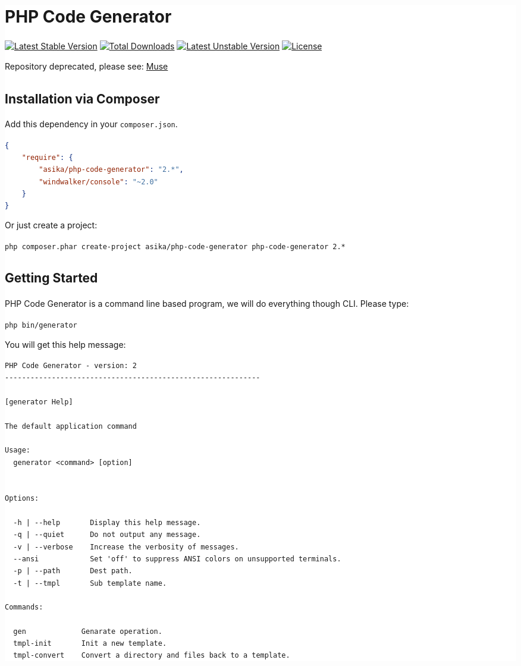 # PHP Code Generator

[![Latest Stable Version](https://poser.pugx.org/asika/php-code-generator/v/stable.svg)](https://packagist.org/packages/asika/php-code-generator) [![Total Downloads](https://poser.pugx.org/asika/php-code-generator/downloads.svg)](https://packagist.org/packages/asika/php-code-generator) [![Latest Unstable Version](https://poser.pugx.org/asika/php-code-generator/v/unstable.svg)](https://packagist.org/packages/asika/php-code-generator) [![License](https://poser.pugx.org/asika/php-code-generator/license.svg)](https://packagist.org/packages/asika/php-code-generator)

Repository deprecated, please see: [Muse](https://github.com/asika32764/muse)

## Installation via Composer

Add this dependency in your `composer.json`.

``` json
{
    "require": {
        "asika/php-code-generator": "2.*",
        "windwalker/console": "~2.0"
    }
}
```

Or just create a project:

``` shell
php composer.phar create-project asika/php-code-generator php-code-generator 2.*
```

## Getting Started

PHP Code Generator is a command line based program, we will do everything though CLI. Please type:

``` shell
php bin/generator
```

You will get this help message:

```
PHP Code Generator - version: 2
------------------------------------------------------------

[generator Help]

The default application command

Usage:
  generator <command> [option]


Options:

  -h | --help       Display this help message.
  -q | --quiet      Do not output any message.
  -v | --verbose    Increase the verbosity of messages.
  --ansi            Set 'off' to suppress ANSI colors on unsupported terminals.
  -p | --path       Dest path.
  -t | --tmpl       Sub template name.

Commands:

  gen             Genarate operation.
  tmpl-init       Init a new template.
  tmpl-convert    Convert a directory and files back to a template.
```